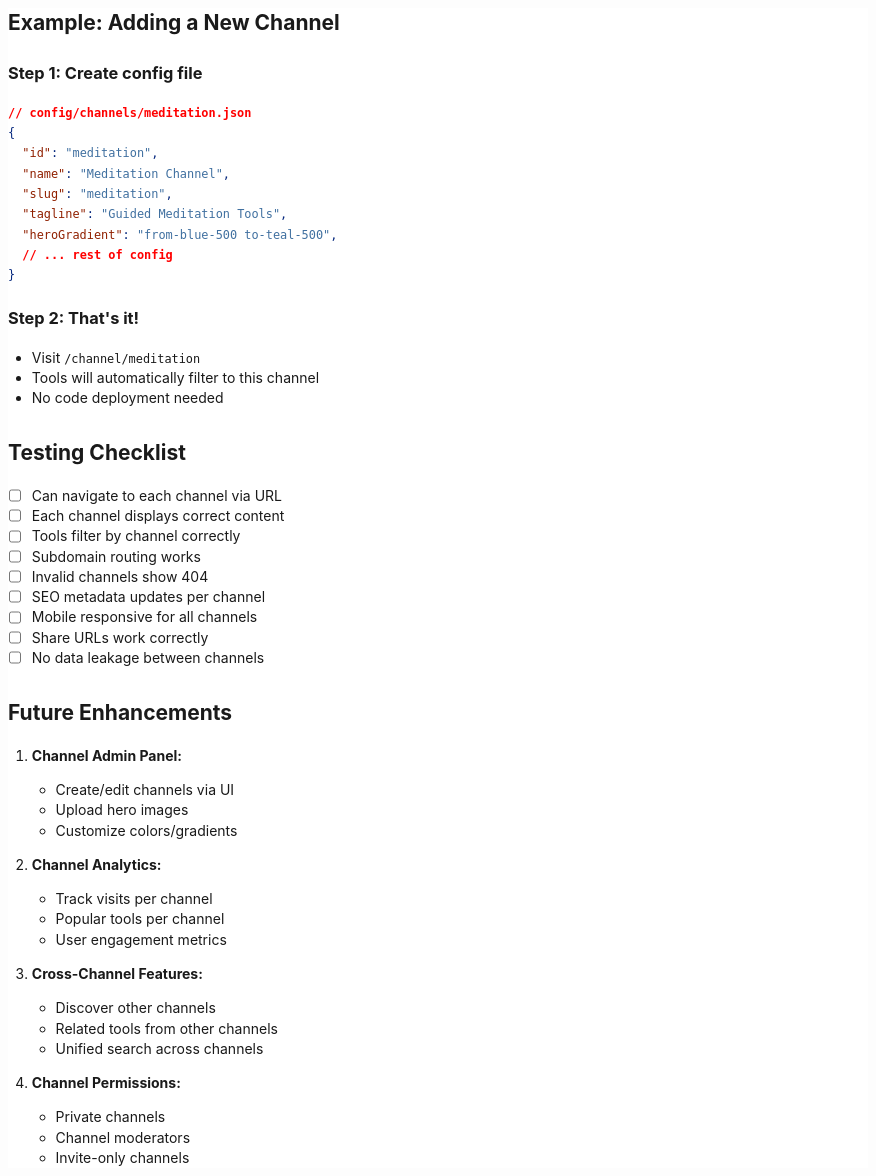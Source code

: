 ## Example: Adding a New Channel

### Step 1: Create config file
```json
// config/channels/meditation.json
{
  "id": "meditation",
  "name": "Meditation Channel",
  "slug": "meditation",
  "tagline": "Guided Meditation Tools",
  "heroGradient": "from-blue-500 to-teal-500",
  // ... rest of config
}
```

### Step 2: That's it!
- Visit `/channel/meditation`
- Tools will automatically filter to this channel
- No code deployment needed

## Testing Checklist

- [ ] Can navigate to each channel via URL
- [ ] Each channel displays correct content
- [ ] Tools filter by channel correctly
- [ ] Subdomain routing works
- [ ] Invalid channels show 404
- [ ] SEO metadata updates per channel
- [ ] Mobile responsive for all channels
- [ ] Share URLs work correctly
- [ ] No data leakage between channels

## Future Enhancements

1. **Channel Admin Panel:**
   - Create/edit channels via UI
   - Upload hero images
   - Customize colors/gradients

2. **Channel Analytics:**
   - Track visits per channel
   - Popular tools per channel
   - User engagement metrics

3. **Cross-Channel Features:**
   - Discover other channels
   - Related tools from other channels
   - Unified search across channels

4. **Channel Permissions:**
   - Private channels
   - Channel moderators
   - Invite-only channels
